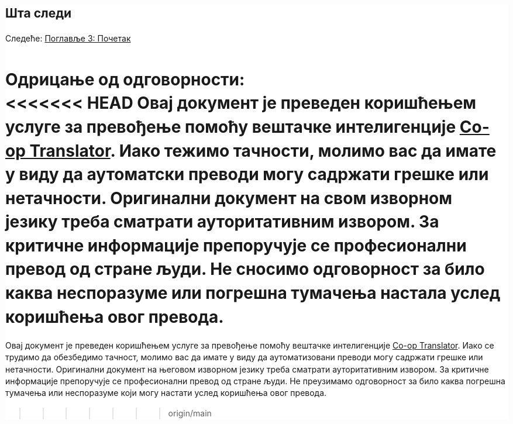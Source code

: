 ## Шта следи

Следеће: [Поглавље 3: Почетак](../03-GettingStarted/README.md)

**Одрицање од одговорности**:  
<<<<<<< HEAD
Овај документ је преведен коришћењем услуге за превођење помоћу вештачке интелигенције [Co-op Translator](https://github.com/Azure/co-op-translator). Иако тежимо тачности, молимо вас да имате у виду да аутоматски преводи могу садржати грешке или нетачности. Оригинални документ на свом изворном језику треба сматрати ауторитативним извором. За критичне информације препоручује се професионални превод од стране људи. Не сносимо одговорност за било каква неспоразумe или погрешна тумачења настала услед коришћења овог превода.
=======
Овај документ је преведен коришћењем услуге за превођење помоћу вештачке интелигенције [Co-op Translator](https://github.com/Azure/co-op-translator). Иако се трудимо да обезбедимо тачност, молимо вас да имате у виду да аутоматизовани преводи могу садржати грешке или нетачности. Оригинални документ на његовом изворном језику треба сматрати ауторитативним извором. За критичне информације препоручује се професионални превод од стране људи. Не преузимамо одговорност за било каква погрешна тумачења или неспоразуме који могу настати услед коришћења овог превода.
>>>>>>> origin/main
